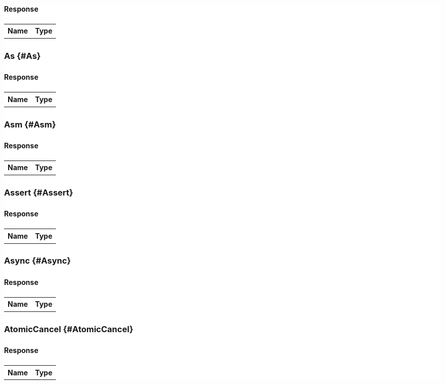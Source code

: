 


#### Response
<table>
    <tr><th>Name</th><th>Type</th></tr>
    </table>

### As {#As}




#### Response
<table>
    <tr><th>Name</th><th>Type</th></tr>
    </table>

### Asm {#Asm}




#### Response
<table>
    <tr><th>Name</th><th>Type</th></tr>
    </table>

### Assert {#Assert}




#### Response
<table>
    <tr><th>Name</th><th>Type</th></tr>
    </table>

### Async {#Async}




#### Response
<table>
    <tr><th>Name</th><th>Type</th></tr>
    </table>

### AtomicCancel {#AtomicCancel}




#### Response
<table>
    <tr><th>Name</th><th>Type</th></tr>
    </table>
